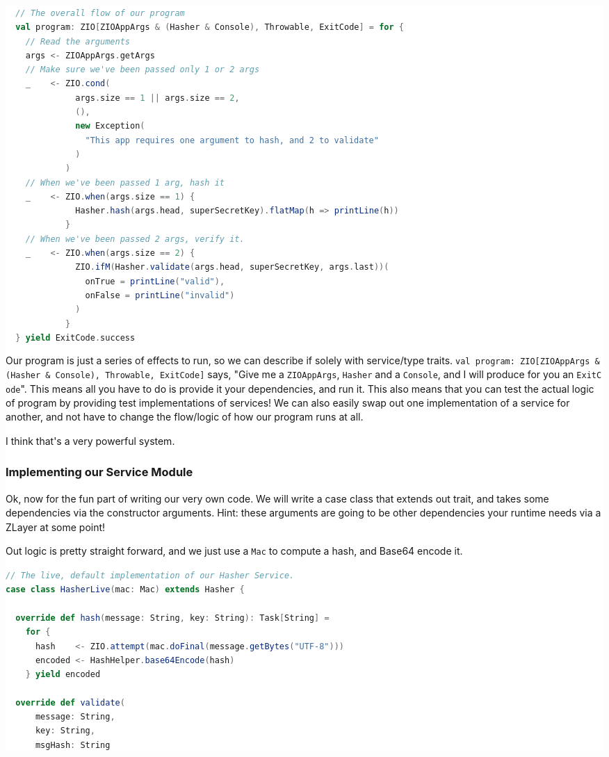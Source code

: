 ```scala
  // The overall flow of our program
  val program: ZIO[ZIOAppArgs & (Hasher & Console), Throwable, ExitCode] = for {
    // Read the arguments
    args <- ZIOAppArgs.getArgs
    // Make sure we've been passed only 1 or 2 args
    _    <- ZIO.cond(
              args.size == 1 || args.size == 2,
              (),
              new Exception(
                "This app requires one argument to hash, and 2 to validate"
              )
            )
    // When we've been passed 1 arg, hash it
    _    <- ZIO.when(args.size == 1) {
              Hasher.hash(args.head, superSecretKey).flatMap(h => printLine(h))
            }
    // When we've been passed 2 args, verify it.
    _    <- ZIO.when(args.size == 2) {
              ZIO.ifM(Hasher.validate(args.head, superSecretKey, args.last))(
                onTrue = printLine("valid"),
                onFalse = printLine("invalid")
              )
            }
  } yield ExitCode.success
```

Our program is just a series of effects to run, so we can describe if solely with service/type traits.
`val program: ZIO[ZIOAppArgs & (Hasher & Console), Throwable, ExitCode]` says, "Give me a `ZIOAppArgs`, `Hasher` and a
`Console`, and I will produce for you an `ExitCode`". This means all you have to do is provide it your dependencies, and
run it. This also means that you can test the actual logic of program by providing test implementations of services! We
can also easily swap out one implementation of a service for another, and not have to change the flow/logic of how our
program runs at all.

I think that's a very powerful system.

### Implementing our Service Module

Ok, now for the fun part of writing our very own code. We will write a case class that extends out trait, and takes some
dependencies via the constructor arguments. Hint: these arguments are going to be other dependencies your runtime needs
via a ZLayer at some point!

Out logic is pretty straight forward, and we just use a `Mac` to compute a hash, and Base64 encode it.

```scala
// The live, default implementation of our Hasher Service.
case class HasherLive(mac: Mac) extends Hasher {

  override def hash(message: String, key: String): Task[String] =
    for {
      hash    <- ZIO.attempt(mac.doFinal(message.getBytes("UTF-8")))
      encoded <- HashHelper.base64Encode(hash)
    } yield encoded

  override def validate(
      message: String,
      key: String,
      msgHash: String
```